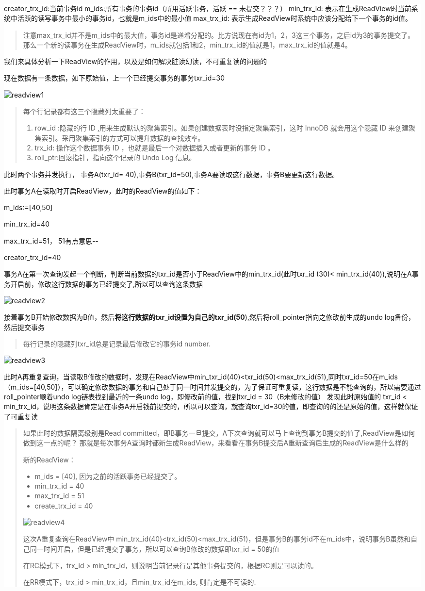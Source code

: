 creator_trx_id:当前事务id
m_ids:所有事务的事务id（所用活跃事务，活跃 == 未提交？？？）
min_trx_id: 表示在生成ReadView时当前系统中活跃的读写事务中最小的事务id，也就是m_ids中的最小值
max_trx_id: 表示生成ReadView时系统中应该分配给下一个事务的id值。

> 注意max_trx_id并不是m_ids中的最大值，事务id是递增分配的。比方说现在有id为1，2，3这三个事务，之后id为3的事务提交了。那么一个新的读事务在生成ReadView时，m_ids就包括1和2，min_trx_id的值就是1，max_trx_id的值就是4。

我们来具体分析一下ReadView的作用，以及是如何解决脏读幻读，不可重复读的问题的

现在数据有一条数据，如下原始值，上一个已经提交事务的事务txr_id=30

![readview1](D:\worker\h3c\数据库&&mysql\images\readview1.png)

> 每个行记录都有这三个隐藏列太重要了：
>
> 1. row_id :隐藏的行 ID ,用来生成默认的聚集索引。如果创建数据表时没指定聚集索引，这时 InnoDB 就会用这个隐藏 ID 来创建聚集索引。采用聚集索引的方式可以提升数据的查找效率。
> 2. trx_id: 操作这个数据事务 ID ，也就是最后一个对数据插入或者更新的事务 ID 。
> 3. roll_ptr:回滚指针，指向这个记录的 Undo Log 信息。

此时两个事务并发执行， 事务A(txr_id= 40),事务B(txr_id=50),事务A要读取这行数据，事务B要更新这行数据。

此时事务A在读取时开启ReadView，此时的ReadView的值如下：

m_ids:=[40,50]

min_trx_id=40

max_trx_id=51， 51有点意思--

creator_trx_id=40

事务A在第一次查询发起一个判断，判断当前数据的txr_id是否小于ReadView中的min_trx_id(此时txr_id (30)< min_trx_id(40)),说明在A事务开启前，修改这行数据的事务已经提交了,所以可以查询这条数据

![readview2](D:\worker\h3c\数据库&&mysql\images\readview2.png)

接着事务B开始修改数据为B值，然后**将这行数据的txr_id设置为自己的txr_id(50**),然后将roll_pointer指向之修改前生成的undo log备份，然后提交事务

> 每行记录的隐藏列txr_id总是记录最后修改它的事务id number.

![readview3](D:\worker\h3c\数据库&&mysql\images\readview3.png)

此时A再重复查询，当读取B修改的数据时，发现在ReadView中min_txr_id(40)<txr_id(50)<max_trx_id(51),同时txr_id=50在m_ids（m_ids=[40,50]），可以确定修改数据的事务和自己处于同一时间并发提交的，为了保证可重复读，这行数据是不能查询的，所以需要通过roll_pointer顺着undo log链表找到最近的一条undo log，即修改前的值，找到txr_id = 30（B未修改的值） 发现此时原始值的 txr_id < min_trx_id，说明这条数据肯定是在事务A开启钱前提交的，所以可以查询，就查询txr_id=30的值，即查询的的还是原始的值，这样就保证了可重复读

> 如果此时的数据隔离级别是Read committed，即B事务一旦提交，A下次查询就可以马上查询到事务B提交的值了,ReadView是如何做到这一点的呢？
> 那就是每次事务A查询时都新生成ReadView，来看看在事务B提交后A重新查询后生成的ReadView是什么样的
>
> 新的ReadView：
>
> * m_ids = [40], 因为之前的活跃事务已经提交了。
> * min_trx_id = 40
> * max_trx_id = 51
> * create_trx_id = 40
>
> ![readview4](D:\worker\h3c\数据库&&mysql\images\readview4.png)
>
> 这次A重复查询在ReadView中 min_trx_id(40)<trx_id(50)<max_trx_id(51)，但是事务B的事务id不在m_ids中，说明事务B虽然和自己同一时间开启，但是已经提交了事务，所以可以查询B修改的数据即txr_id = 50的值
>
> 在RC模式下，trx_id > min_trx_id，则说明当前记录行是其他事务提交的，根据RC则是可以读的。
>
> 在RR模式下，trx_id > min_trx_id，且min_trx_id在m_ids, 则肯定是不可读的.
